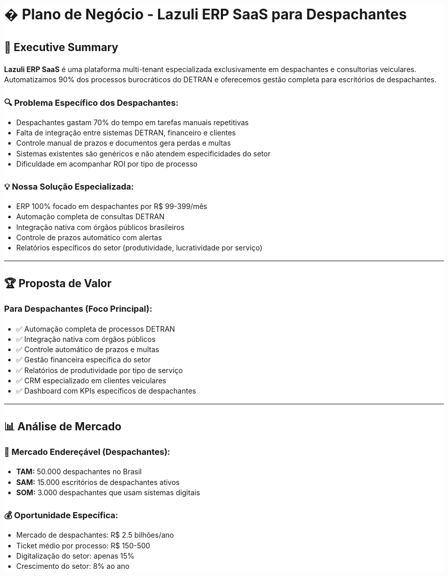 # � Plano de Negócio - Lazuli ERP SaaS para Despachantes

## 🎯 Executive Summary

**Lazuli ERP SaaS** é uma plataforma multi-tenant especializada exclusivamente em despachantes e consultorias veiculares. Automatizamos 90% dos processos burocráticos do DETRAN e oferecemos gestão completa para escritórios de despachantes.

### 🔍 **Problema Específico dos Despachantes:**
- Despachantes gastam 70% do tempo em tarefas manuais repetitivas
- Falta de integração entre sistemas DETRAN, financeiro e clientes
- Controle manual de prazos e documentos gera perdas e multas
- Sistemas existentes são genéricos e não atendem especificidades do setor
- Dificuldade em acompanhar ROI por tipo de processo

### 💡 **Nossa Solução Especializada:**
- ERP 100% focado em despachantes por R$ 99-399/mês
- Automação completa de consultas DETRAN
- Integração nativa com órgãos públicos brasileiros
- Controle de prazos automático com alertas
- Relatórios específicos do setor (produtividade, lucratividade por serviço)

---

## 🏆 Proposta de Valor

### **Para Despachantes (Foco Principal):**
- ✅ Automação completa de processos DETRAN
- ✅ Integração nativa com órgãos públicos
- ✅ Controle automático de prazos e multas
- ✅ Gestão financeira específica do setor
- ✅ Relatórios de produtividade por tipo de serviço
- ✅ CRM especializado em clientes veiculares
- ✅ Dashboard com KPIs específicos de despachantes

---

## 📊 Análise de Mercado

### **🎯 Mercado Endereçável (Despachantes):**
- **TAM:** 50.000 despachantes no Brasil
- **SAM:** 15.000 escritórios de despachantes ativos
- **SOM:** 3.000 despachantes que usam sistemas digitais

### **💰 Oportunidade Específica:**
- Mercado de despachantes: R$ 2.5 bilhões/ano
- Ticket médio por processo: R$ 150-500
- Digitalização do setor: apenas 15%
- Crescimento do setor: 8% ao ano
